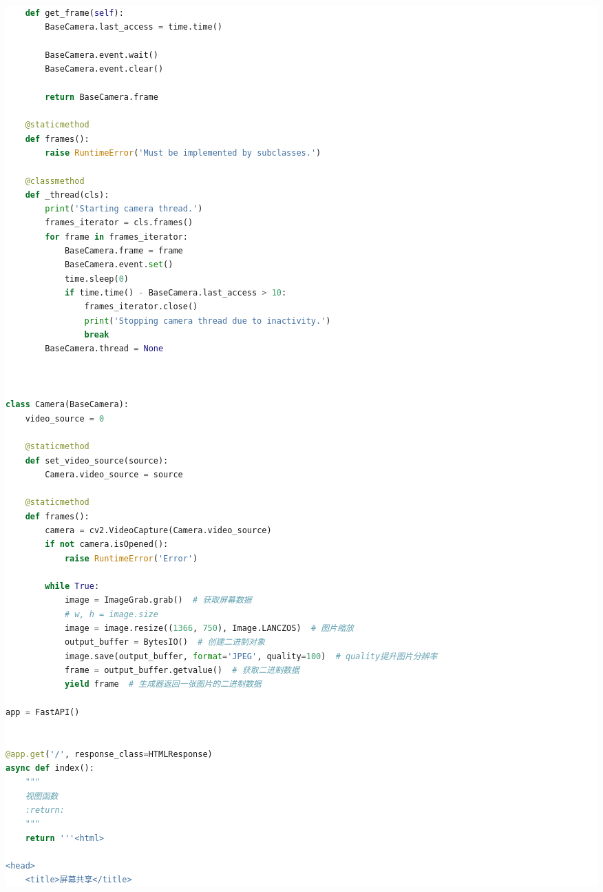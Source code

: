 ```python showLineNumbers
    def get_frame(self):
        BaseCamera.last_access = time.time()

        BaseCamera.event.wait()
        BaseCamera.event.clear()

        return BaseCamera.frame

    @staticmethod
    def frames():
        raise RuntimeError('Must be implemented by subclasses.')

    @classmethod
    def _thread(cls):
        print('Starting camera thread.')
        frames_iterator = cls.frames()
        for frame in frames_iterator:
            BaseCamera.frame = frame
            BaseCamera.event.set()
            time.sleep(0)
            if time.time() - BaseCamera.last_access > 10:
                frames_iterator.close()
                print('Stopping camera thread due to inactivity.')
                break
        BaseCamera.thread = None



class Camera(BaseCamera):
    video_source = 0

    @staticmethod
    def set_video_source(source):
        Camera.video_source = source

    @staticmethod
    def frames():
        camera = cv2.VideoCapture(Camera.video_source)
        if not camera.isOpened():
            raise RuntimeError('Error')

        while True:
            image = ImageGrab.grab()  # 获取屏幕数据
            # w, h = image.size
            image = image.resize((1366, 750), Image.LANCZOS)  # 图片缩放
            output_buffer = BytesIO()  # 创建二进制对象
            image.save(output_buffer, format='JPEG', quality=100)  # quality提升图片分辨率
            frame = output_buffer.getvalue()  # 获取二进制数据
            yield frame  # 生成器返回一张图片的二进制数据

app = FastAPI()


@app.get('/', response_class=HTMLResponse)
async def index():
    """
    视图函数
    :return:
    """
    return '''<html>

<head>
    <title>屏幕共享</title>
```